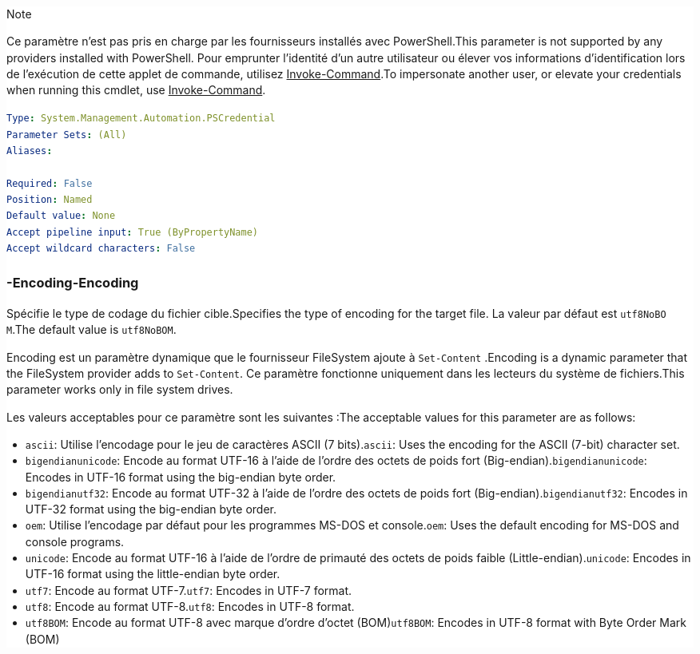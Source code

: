 > [!NOTE]
> <span data-ttu-id="4bed6-146">Ce paramètre n’est pas pris en charge par les fournisseurs installés avec PowerShell.</span><span class="sxs-lookup"><span data-stu-id="4bed6-146">This parameter is not supported by any providers installed with PowerShell.</span></span>
> <span data-ttu-id="4bed6-147">Pour emprunter l’identité d’un autre utilisateur ou élever vos informations d’identification lors de l’exécution de cette applet de commande, utilisez [Invoke-Command](../Microsoft.PowerShell.Core/Invoke-Command.md).</span><span class="sxs-lookup"><span data-stu-id="4bed6-147">To impersonate another user, or elevate your credentials when running this cmdlet, use [Invoke-Command](../Microsoft.PowerShell.Core/Invoke-Command.md).</span></span>

```yaml
Type: System.Management.Automation.PSCredential
Parameter Sets: (All)
Aliases:

Required: False
Position: Named
Default value: None
Accept pipeline input: True (ByPropertyName)
Accept wildcard characters: False
```

### <span data-ttu-id="4bed6-148">-Encoding</span><span class="sxs-lookup"><span data-stu-id="4bed6-148">-Encoding</span></span>

<span data-ttu-id="4bed6-149">Spécifie le type de codage du fichier cible.</span><span class="sxs-lookup"><span data-stu-id="4bed6-149">Specifies the type of encoding for the target file.</span></span> <span data-ttu-id="4bed6-150">La valeur par défaut est `utf8NoBOM`.</span><span class="sxs-lookup"><span data-stu-id="4bed6-150">The default value is `utf8NoBOM`.</span></span>

<span data-ttu-id="4bed6-151">Encoding est un paramètre dynamique que le fournisseur FileSystem ajoute à `Set-Content` .</span><span class="sxs-lookup"><span data-stu-id="4bed6-151">Encoding is a dynamic parameter that the FileSystem provider adds to `Set-Content`.</span></span> <span data-ttu-id="4bed6-152">Ce paramètre fonctionne uniquement dans les lecteurs du système de fichiers.</span><span class="sxs-lookup"><span data-stu-id="4bed6-152">This parameter works only in file system drives.</span></span>

<span data-ttu-id="4bed6-153">Les valeurs acceptables pour ce paramètre sont les suivantes :</span><span class="sxs-lookup"><span data-stu-id="4bed6-153">The acceptable values for this parameter are as follows:</span></span>

- <span data-ttu-id="4bed6-154">`ascii`: Utilise l’encodage pour le jeu de caractères ASCII (7 bits).</span><span class="sxs-lookup"><span data-stu-id="4bed6-154">`ascii`: Uses the encoding for the ASCII (7-bit) character set.</span></span>
- <span data-ttu-id="4bed6-155">`bigendianunicode`: Encode au format UTF-16 à l’aide de l’ordre des octets de poids fort (Big-endian).</span><span class="sxs-lookup"><span data-stu-id="4bed6-155">`bigendianunicode`: Encodes in UTF-16 format using the big-endian byte order.</span></span>
- <span data-ttu-id="4bed6-156">`bigendianutf32`: Encode au format UTF-32 à l’aide de l’ordre des octets de poids fort (Big-endian).</span><span class="sxs-lookup"><span data-stu-id="4bed6-156">`bigendianutf32`: Encodes in UTF-32 format using the big-endian byte order.</span></span>
- <span data-ttu-id="4bed6-157">`oem`: Utilise l’encodage par défaut pour les programmes MS-DOS et console.</span><span class="sxs-lookup"><span data-stu-id="4bed6-157">`oem`: Uses the default encoding for MS-DOS and console programs.</span></span>
- <span data-ttu-id="4bed6-158">`unicode`: Encode au format UTF-16 à l’aide de l’ordre de primauté des octets de poids faible (Little-endian).</span><span class="sxs-lookup"><span data-stu-id="4bed6-158">`unicode`: Encodes in UTF-16 format using the little-endian byte order.</span></span>
- <span data-ttu-id="4bed6-159">`utf7`: Encode au format UTF-7.</span><span class="sxs-lookup"><span data-stu-id="4bed6-159">`utf7`: Encodes in UTF-7 format.</span></span>
- <span data-ttu-id="4bed6-160">`utf8`: Encode au format UTF-8.</span><span class="sxs-lookup"><span data-stu-id="4bed6-160">`utf8`: Encodes in UTF-8 format.</span></span>
- <span data-ttu-id="4bed6-161">`utf8BOM`: Encode au format UTF-8 avec marque d’ordre d’octet (BOM)</span><span class="sxs-lookup"><span data-stu-id="4bed6-161">`utf8BOM`: Encodes in UTF-8 format with Byte Order Mark (BOM)</span></span>